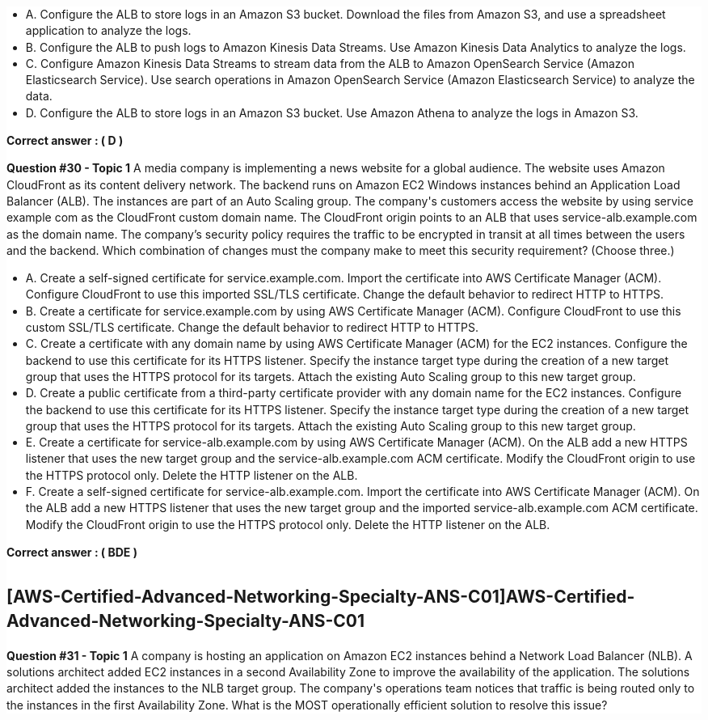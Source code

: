 - A. Configure the ALB to store logs in an Amazon S3 bucket. Download the files from Amazon S3, and use a spreadsheet application to analyze the logs.
- B. Configure the ALB to push logs to Amazon Kinesis Data Streams. Use Amazon Kinesis Data Analytics to analyze the logs.
- C. Configure Amazon Kinesis Data Streams to stream data from the ALB to Amazon OpenSearch Service (Amazon Elasticsearch Service). Use search operations in Amazon OpenSearch Service (Amazon Elasticsearch Service) to analyze the data.
- D. Configure the ALB to store logs in an Amazon S3 bucket. Use Amazon Athena to analyze the logs in Amazon S3.

**Correct answer : ( D )**

**Question #30 - Topic 1**
A media company is implementing a news website for a global audience. The website uses Amazon CloudFront as its content delivery network. The backend runs on Amazon EC2 Windows instances behind an Application Load Balancer (ALB). The instances are part of an Auto Scaling group. The company's customers access the website by using service example com as the CloudFront custom domain name. The CloudFront origin points to an ALB that uses service-alb.example.com as the domain name.
The company’s security policy requires the traffic to be encrypted in transit at all times between the users and the backend.
Which combination of changes must the company make to meet this security requirement? (Choose three.)

- A. Create a self-signed certificate for service.example.com. Import the certificate into AWS Certificate Manager (ACM). Configure CloudFront to use this imported SSL/TLS certificate. Change the default behavior to redirect HTTP to HTTPS.
- B. Create a certificate for service.example.com by using AWS Certificate Manager (ACM). Configure CloudFront to use this custom SSL/TLS certificate. Change the default behavior to redirect HTTP to HTTPS.
- C. Create a certificate with any domain name by using AWS Certificate Manager (ACM) for the EC2 instances. Configure the backend to use this certificate for its HTTPS listener. Specify the instance target type during the creation of a new target group that uses the HTTPS protocol for its targets. Attach the existing Auto Scaling group to this new target group.
- D. Create a public certificate from a third-party certificate provider with any domain name for the EC2 instances. Configure the backend to use this certificate for its HTTPS listener. Specify the instance target type during the creation of a new target group that uses the HTTPS protocol for its targets. Attach the existing Auto Scaling group to this new target group.
- E. Create a certificate for service-alb.example.com by using AWS Certificate Manager (ACM). On the ALB add a new HTTPS listener that uses the new target group and the service-alb.example.com ACM certificate. Modify the CloudFront origin to use the HTTPS protocol only. Delete the HTTP listener on the ALB.
- F. Create a self-signed certificate for service-alb.example.com. Import the certificate into AWS Certificate Manager (ACM). On the ALB add a new HTTPS listener that uses the new target group and the imported service-alb.example.com ACM certificate. Modify the CloudFront origin to use the HTTPS protocol only. Delete the HTTP listener on the ALB.

**Correct answer : ( BDE )**

## [AWS-Certified-Advanced-Networking-Specialty-ANS-C01]AWS-Certified-Advanced-Networking-Specialty-ANS-C01

**Question #31 - Topic 1**
A company is hosting an application on Amazon EC2 instances behind a Network Load Balancer (NLB). A solutions architect added EC2 instances in a second Availability Zone to improve the availability of the application. The solutions architect added the instances to the NLB target group.
The company's operations team notices that traffic is being routed only to the instances in the first Availability Zone.
What is the MOST operationally efficient solution to resolve this issue?
